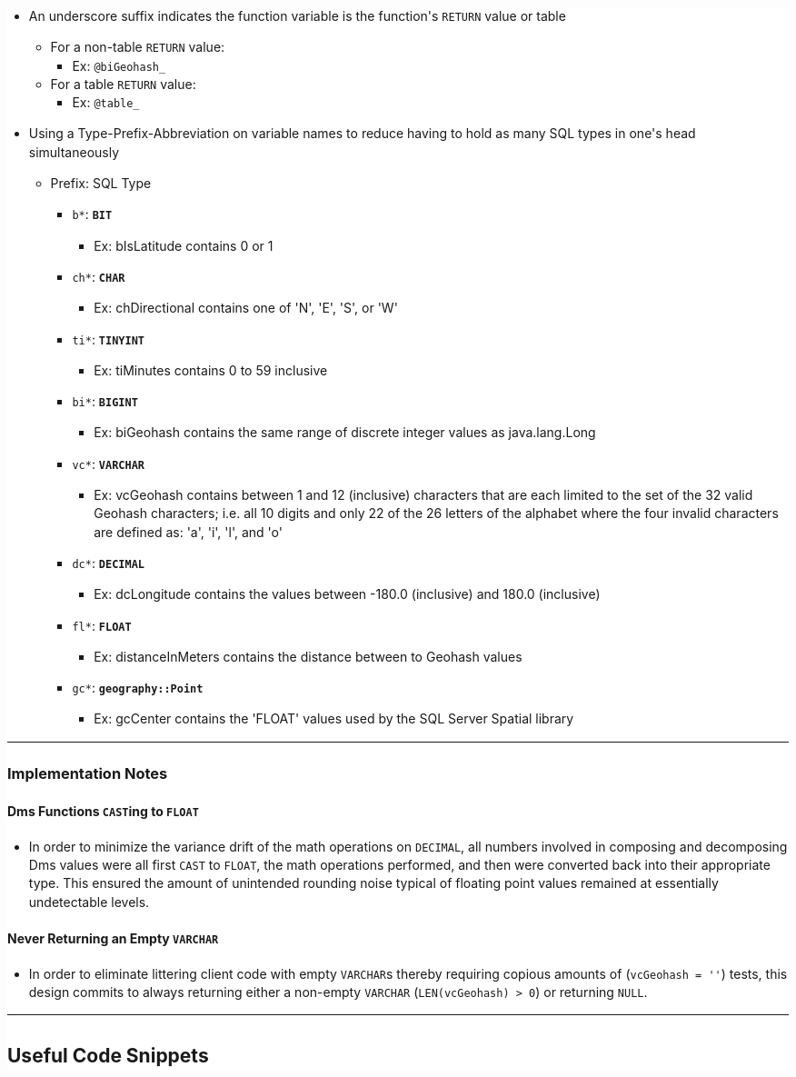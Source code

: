   - An underscore suffix indicates the function variable is the function's `RETURN` value or table
    - For a non-table `RETURN` value:
      - Ex: `@biGeohash_`
    - For a table `RETURN` value:
      - Ex: `@table_`

- Using a Type-Prefix-Abbreviation on variable names to reduce having to hold as many SQL types in one's head simultaneously

  - Prefix: SQL Type

    - `b*`: **`BIT`**
      - Ex: bIsLatitude contains 0 or 1

    - `ch*`: **`CHAR`**
      - Ex: chDirectional contains one of 'N', 'E', 'S', or 'W'

    - `ti*`: **`TINYINT`**
      - Ex: tiMinutes contains 0 to 59 inclusive

    - `bi*`: **`BIGINT`**
      - Ex: biGeohash contains the same range of discrete integer values as java.lang.Long

    - `vc*`: **`VARCHAR`**
      - Ex: vcGeohash contains between 1 and 12 (inclusive) characters that are each limited to the set of the 32 valid Geohash characters; i.e. all 10 digits and only 22 of the 26 letters of the alphabet where the four invalid characters are defined as: 'a', 'i', 'l', and 'o'

    - `dc*`: **`DECIMAL`**
      - Ex: dcLongitude contains the values between -180.0 (inclusive) and 180.0 (inclusive)

    - `fl*`: **`FLOAT`**
      - Ex: distanceInMeters contains the distance between to Geohash values

    - `gc*`: **`geography::Point`**
      - Ex: gcCenter contains the 'FLOAT' values used by the SQL Server Spatial library

---

### Implementation Notes

#### Dms Functions `CAST`ing to `FLOAT`

- In order to minimize the variance drift of the math operations on `DECIMAL`, all numbers involved in composing and decomposing Dms values were all first `CAST` to `FLOAT`, the math operations performed, and then were converted back into their appropriate type. This ensured the amount of unintended rounding noise typical of floating point values remained at essentially undetectable levels.

#### Never Returning an Empty `VARCHAR`

- In order to eliminate littering client code with empty `VARCHAR`s thereby requiring copious amounts of (`vcGeohash = ''`) tests, this design commits to always returning either a non-empty `VARCHAR` (`LEN(vcGeohash) > 0`) or returning `NULL`.

---

## Useful Code Snippets
